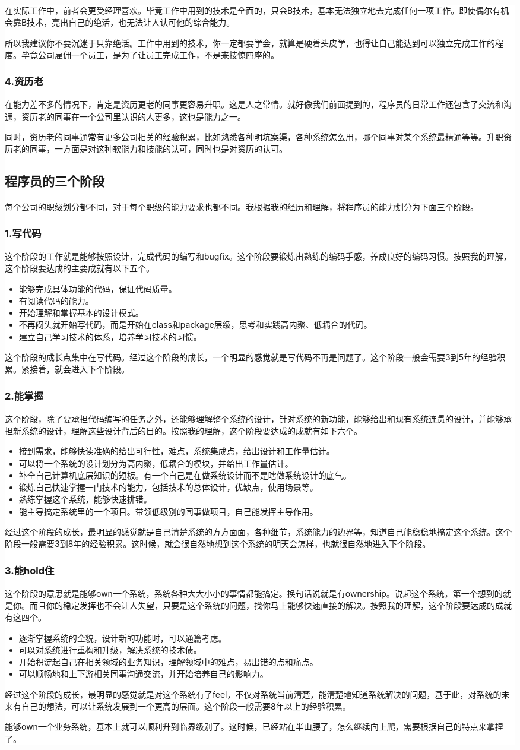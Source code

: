 在实际工作中，前者会更受经理喜欢。毕竟工作中用到的技术是全面的，只会B技术，基本无法独立地去完成任何一项工作。即使偶尔有机会靠B技术，亮出自己的绝活，也无法让人认可他的综合能力。

所以我建议你不要沉迷于只靠绝活。工作中用到的技术，你一定都要学会，就算是硬着头皮学，也得让自己能达到可以独立完成工作的程度。毕竟公司雇佣一个员工，是为了让员工完成工作，不是来技惊四座的。

### 4.资历老

在能力差不多的情况下，肯定是资历更老的同事更容易升职。这是人之常情。就好像我们前面提到的，程序员的日常工作还包含了交流和沟通，资历老的同事在一个公司里认识的人更多，这也是能力之一。

同时，资历老的同事通常有更多公司相关的经验积累，比如熟悉各种明坑案渠，各种系统怎么用，哪个同事对某个系统最精通等等。升职资历老的同事，一方面是对这种软能力和技能的认可，同时也是对资历的认可。

## 程序员的三个阶段

每个公司的职级划分都不同，对于每个职级的能力要求也都不同。我根据我的经历和理解，将程序员的能力划分为下面三个阶段。

### 1.写代码

这个阶段的工作就是能够按照设计，完成代码的编写和bugfix。这个阶段要锻炼出熟练的编码手感，养成良好的编码习惯。按照我的理解，这个阶段要达成的主要成就有以下五个。

- 能够完成具体功能的代码，保证代码质量。
- 有阅读代码的能力。
- 开始理解和掌握基本的设计模式。
- 不再闷头就开始写代码，而是开始在class和package层级，思考和实践高内聚、低耦合的代码。
- 建立自己学习技术的体系，培养学习技术的习惯。

这个阶段的成长点集中在写代码。经过这个阶段的成长，一个明显的感觉就是写代码不再是问题了。这个阶段一般会需要3到5年的经验积累。紧接着，就会进入下个阶段。

### 2.能掌握

这个阶段，除了要承担代码编写的任务之外，还能够理解整个系统的设计，针对系统的新功能，能够给出和现有系统连贯的设计，并能够承担新系统的设计，理解这些设计背后的目的。按照我的理解，这个阶段要达成的成就有如下六个。

- 接到需求，能够快读准确的给出可行性，难点，系统集成点，给出设计和工作量估计。
- 可以将一个系统的设计划分为高内聚，低耦合的模块，并给出工作量估计。
- 补全自己计算机底层知识的短板。有一个自己是在做系统设计而不是瞎做系统设计的底气。
- 锻炼自己快速掌握一门技术的能力，包括技术的总体设计，优缺点，使用场景等。
- 熟练掌握这个系统，能够快速排错。
- 能主导搞定系统里的一个项目。带领低级别的同事做项目，自己能发挥主导作用。

经过这个阶段的成长，最明显的感觉就是自己清楚系统的方方面面，各种细节，系统能力的边界等，知道自己能稳稳地搞定这个系统。这个阶段一般需要3到8年的经验积累。这时候，就会很自然地想到这个系统的明天会怎样，也就很自然地进入下个阶段。

### 3.能hold住

这个阶段的意思就是能够own一个系统，系统各种大大小小的事情都能搞定。换句话说就是有ownership。说起这个系统，第一个想到的就是你。而且你的稳定发挥也不会让人失望，只要是这个系统的问题，找你马上能够快速直接的解决。按照我的理解，这个阶段要达成的成就有这四个。

- 逐渐掌握系统的全貌，设计新的功能时，可以通篇考虑。
- 可以对系统进行重构和升级，解决系统的技术债。
- 开始积淀起自己在相关领域的业务知识，理解领域中的难点，易出错的点和痛点。
- 可以顺畅地和上下游相关同事沟通交流，并开始培养自己的影响力。

经过这个阶段的成长，最明显的感觉就是对这个系统有了feel，不仅对系统当前清楚，能清楚地知道系统解决的问题，基于此，对系统的未来有自己的想法，可以让系统发展到一个更高的层面。这个阶段一般需要8年以上的经验积累。

能够own一个业务系统，基本上就可以顺利升到临界级别了。这时候，已经站在半山腰了，怎么继续向上爬，需要根据自己的特点来拿捏了。

